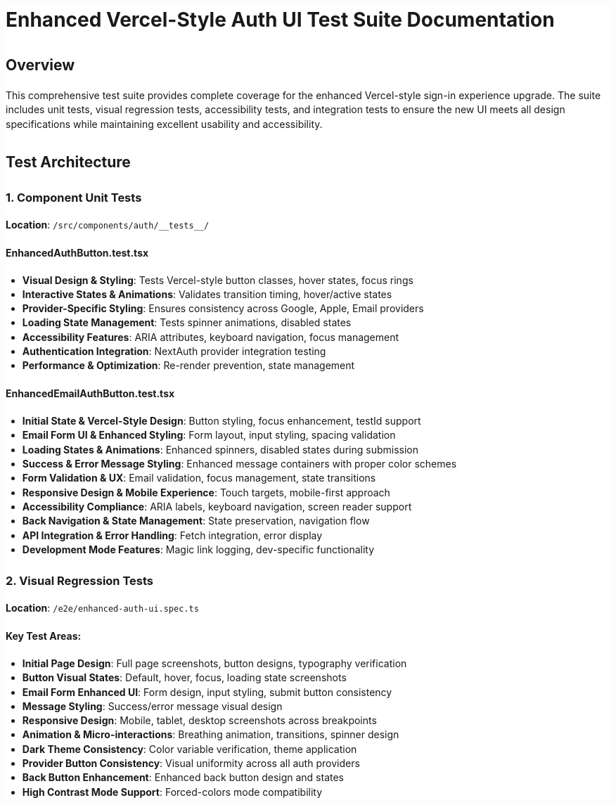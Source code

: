 # Enhanced Vercel-Style Auth UI Test Suite Documentation

## Overview

This comprehensive test suite provides complete coverage for the enhanced Vercel-style sign-in experience upgrade. The suite includes unit tests, visual regression tests, accessibility tests, and integration tests to ensure the new UI meets all design specifications while maintaining excellent usability and accessibility.

## Test Architecture

### 1. Component Unit Tests
**Location**: `/src/components/auth/__tests__/`

#### EnhancedAuthButton.test.tsx
- **Visual Design & Styling**: Tests Vercel-style button classes, hover states, focus rings
- **Interactive States & Animations**: Validates transition timing, hover/active states
- **Provider-Specific Styling**: Ensures consistency across Google, Apple, Email providers
- **Loading State Management**: Tests spinner animations, disabled states
- **Accessibility Features**: ARIA attributes, keyboard navigation, focus management
- **Authentication Integration**: NextAuth provider integration testing
- **Performance & Optimization**: Re-render prevention, state management

#### EnhancedEmailAuthButton.test.tsx
- **Initial State & Vercel-Style Design**: Button styling, focus enhancement, testId support
- **Email Form UI & Enhanced Styling**: Form layout, input styling, spacing validation
- **Loading States & Animations**: Enhanced spinners, disabled states during submission
- **Success & Error Message Styling**: Enhanced message containers with proper color schemes
- **Form Validation & UX**: Email validation, focus management, state transitions
- **Responsive Design & Mobile Experience**: Touch targets, mobile-first approach
- **Accessibility Compliance**: ARIA labels, keyboard navigation, screen reader support
- **Back Navigation & State Management**: State preservation, navigation flow
- **API Integration & Error Handling**: Fetch integration, error display
- **Development Mode Features**: Magic link logging, dev-specific functionality

### 2. Visual Regression Tests
**Location**: `/e2e/enhanced-auth-ui.spec.ts`

#### Key Test Areas:
- **Initial Page Design**: Full page screenshots, button designs, typography verification
- **Button Visual States**: Default, hover, focus, loading state screenshots
- **Email Form Enhanced UI**: Form design, input styling, submit button consistency
- **Message Styling**: Success/error message visual design
- **Responsive Design**: Mobile, tablet, desktop screenshots across breakpoints
- **Animation & Micro-interactions**: Breathing animation, transitions, spinner design
- **Dark Theme Consistency**: Color variable verification, theme application
- **Provider Button Consistency**: Visual uniformity across all auth providers
- **Back Button Enhancement**: Enhanced back button design and states
- **High Contrast Mode Support**: Forced-colors mode compatibility
